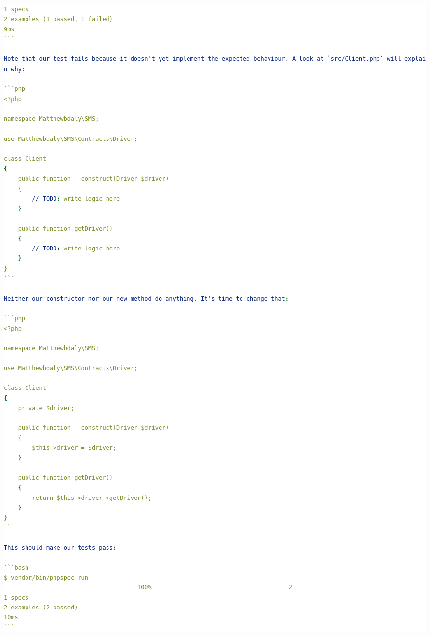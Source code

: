````yaml
1 specs
2 examples (1 passed, 1 failed)
9ms
```

Note that our test fails because it doesn't yet implement the expected behaviour. A look at `src/Client.php` will explain why:

```php
<?php

namespace Matthewbdaly\SMS;

use Matthewbdaly\SMS\Contracts\Driver;

class Client
{
    public function __construct(Driver $driver)
    {
        // TODO: write logic here
    }

    public function getDriver()
    {
        // TODO: write logic here
    }
}
```

Neither our constructor nor our new method do anything. It's time to change that:

```php
<?php

namespace Matthewbdaly\SMS;

use Matthewbdaly\SMS\Contracts\Driver;

class Client
{
    private $driver;

    public function __construct(Driver $driver)
    {
        $this->driver = $driver;
    }

    public function getDriver()
    {
        return $this->driver->getDriver();
    }
}
```

This should make our tests pass:

```bash
$ vendor/bin/phpspec run
                                      100%                                       2
1 specs
2 examples (2 passed)
10ms
```

````